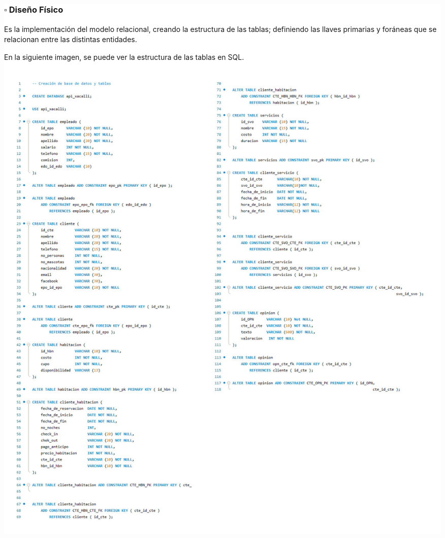 ### ▫️ Diseño Físico
Es la implementación del modelo relacional, creando la estructura de las tablas; definiendo las llaves primarias y foráneas que se relacionan entre las distintas entidades.

En la siguiente imagen, se puede ver la estructura  de las tablas en SQL.

![creacion_tablas_sql](./img/creacion_tablas_sql.jpg)
